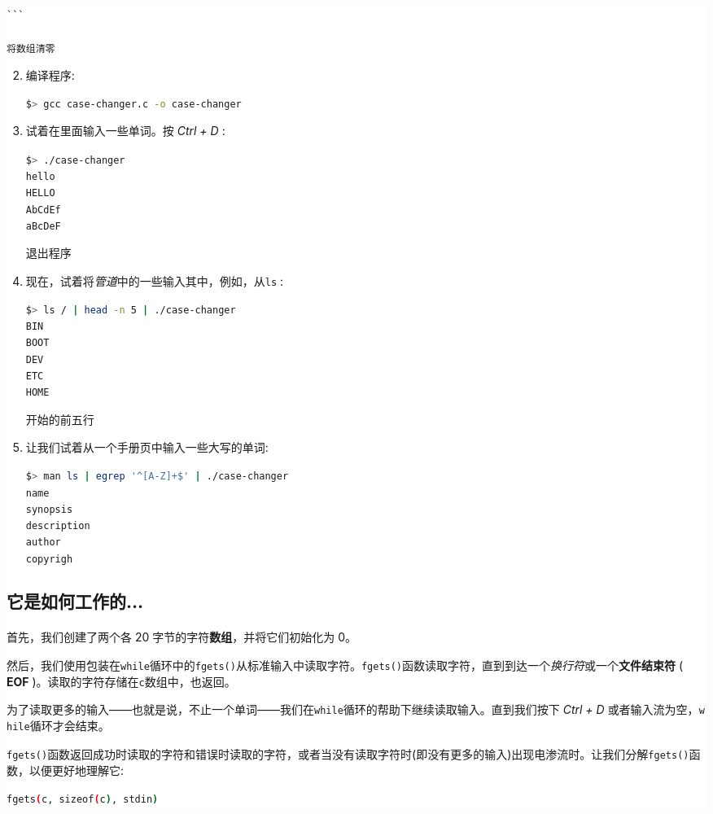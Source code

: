     ```

    将数组清零
2.  编译程序:

    ```sh
    $> gcc case-changer.c -o case-changer
    ```

3.  试着在里面输入一些单词。按 *Ctrl + D* :

    ```sh
    $> ./case-changer
    hello
    HELLO
    AbCdEf
    aBcDeF
    ```

    退出程序
4.  现在，试着将*管道*中的一些输入其中，例如，从`ls` :

    ```sh
    $> ls / | head -n 5 | ./case-changer
    BIN
    BOOT
    DEV
    ETC
    HOME
    ```

    开始的前五行
5.  让我们试着从一个手册页中输入一些大写的单词:

    ```sh
    $> man ls | egrep '^[A-Z]+$' | ./case-changer 
    name
    synopsis
    description
    author
    copyrigh
    ```

## 它是如何工作的…

首先，我们创建了两个各 20 字节的字符**数组**，并将它们初始化为 0。

然后，我们使用包装在`while`循环中的`fgets()`从标准输入中读取字符。`fgets()`函数读取字符，直到到达一个*换行符*或一个**文件结束符** ( **EOF** )。读取的字符存储在`c`数组中，也返回。

为了读取更多的输入——也就是说，不止一个单词——我们在`while`循环的帮助下继续读取输入。直到我们按下 *Ctrl + D* 或者输入流为空，`while`循环才会结束。

`fgets()`函数返回成功时读取的字符和错误时读取的字符，或者当没有读取字符时(即没有更多的输入)出现电渗流时。让我们分解`fgets()`函数，以便更好地理解它:

```sh
fgets(c, sizeof(c), stdin)
```
